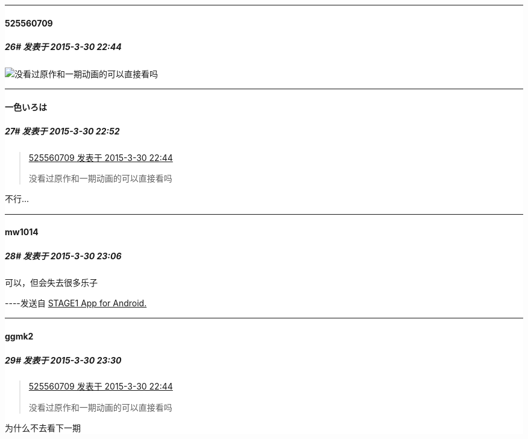 



*****

####  525560709  
##### 26#       发表于 2015-3-30 22:44



<img src="https://static.saraba1st.com/image/smiley/normal/032.gif" referrerpolicy="no-referrer">没看过原作和一期动画的可以直接看吗







*****

####  一色いろは  
##### 27#       发表于 2015-3-30 22:52



<blockquote><a href="httphttps://bbs.saraba1st.com/2b/forum.php?mod=redirect&amp;goto=findpost&amp;pid=28515187&amp;ptid=1108194" target="_blank">525560709 发表于 2015-3-30 22:44</a>

没看过原作和一期动画的可以直接看吗</blockquote>
不行...







*****

####  mw1014  
##### 28#       发表于 2015-3-30 23:06




可以，但会失去很多乐子


----发送自 [STAGE1 App for Android.](http://stage1.5j4m.com/?1.17)







*****

####  ggmk2  
##### 29#       发表于 2015-3-30 23:30



<blockquote><a href="httphttps://bbs.saraba1st.com/2b/forum.php?mod=redirect&amp;goto=findpost&amp;pid=28515187&amp;ptid=1108194" target="_blank">525560709 发表于 2015-3-30 22:44</a>

没看过原作和一期动画的可以直接看吗</blockquote>
为什么不去看下一期
